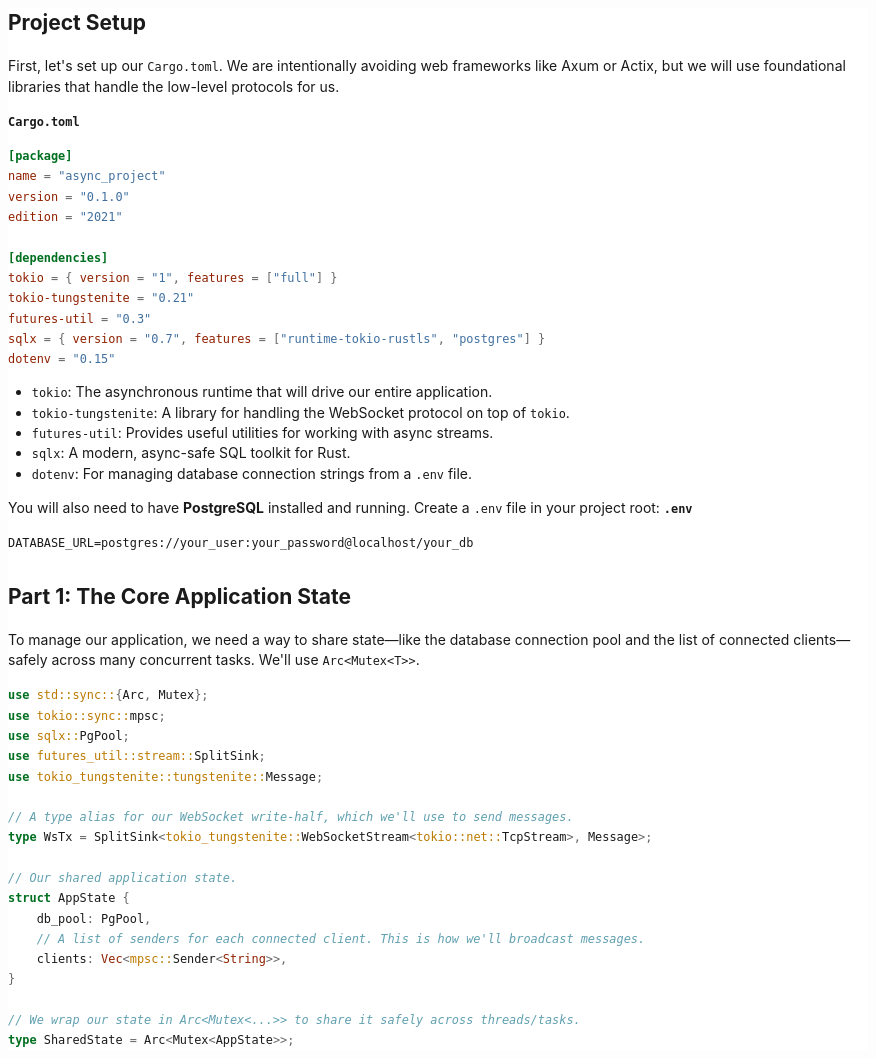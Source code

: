 ## Project Setup

First, let's set up our `Cargo.toml`. We are intentionally avoiding web frameworks like Axum or Actix, but we will use foundational libraries that handle the low-level protocols for us.

**`Cargo.toml`**

```toml
[package]
name = "async_project"
version = "0.1.0"
edition = "2021"

[dependencies]
tokio = { version = "1", features = ["full"] }
tokio-tungstenite = "0.21"
futures-util = "0.3"
sqlx = { version = "0.7", features = ["runtime-tokio-rustls", "postgres"] }
dotenv = "0.15"
```

- `tokio`: The asynchronous runtime that will drive our entire application.
- `tokio-tungstenite`: A library for handling the WebSocket protocol on top of `tokio`.
- `futures-util`: Provides useful utilities for working with async streams.
- `sqlx`: A modern, async-safe SQL toolkit for Rust.
- `dotenv`: For managing database connection strings from a `.env` file.

You will also need to have **PostgreSQL** installed and running. Create a `.env` file in your project root:
**`.env`**

```
DATABASE_URL=postgres://your_user:your_password@localhost/your_db
```


## Part 1: The Core Application State

To manage our application, we need a way to share state—like the database connection pool and the list of connected clients—safely across many concurrent tasks. We'll use `Arc<Mutex<T>>`.

```rust
use std::sync::{Arc, Mutex};
use tokio::sync::mpsc;
use sqlx::PgPool;
use futures_util::stream::SplitSink;
use tokio_tungstenite::tungstenite::Message;

// A type alias for our WebSocket write-half, which we'll use to send messages.
type WsTx = SplitSink<tokio_tungstenite::WebSocketStream<tokio::net::TcpStream>, Message>;

// Our shared application state.
struct AppState {
    db_pool: PgPool,
    // A list of senders for each connected client. This is how we'll broadcast messages.
    clients: Vec<mpsc::Sender<String>>,
}

// We wrap our state in Arc<Mutex<...>> to share it safely across threads/tasks.
type SharedState = Arc<Mutex<AppState>>;
```
